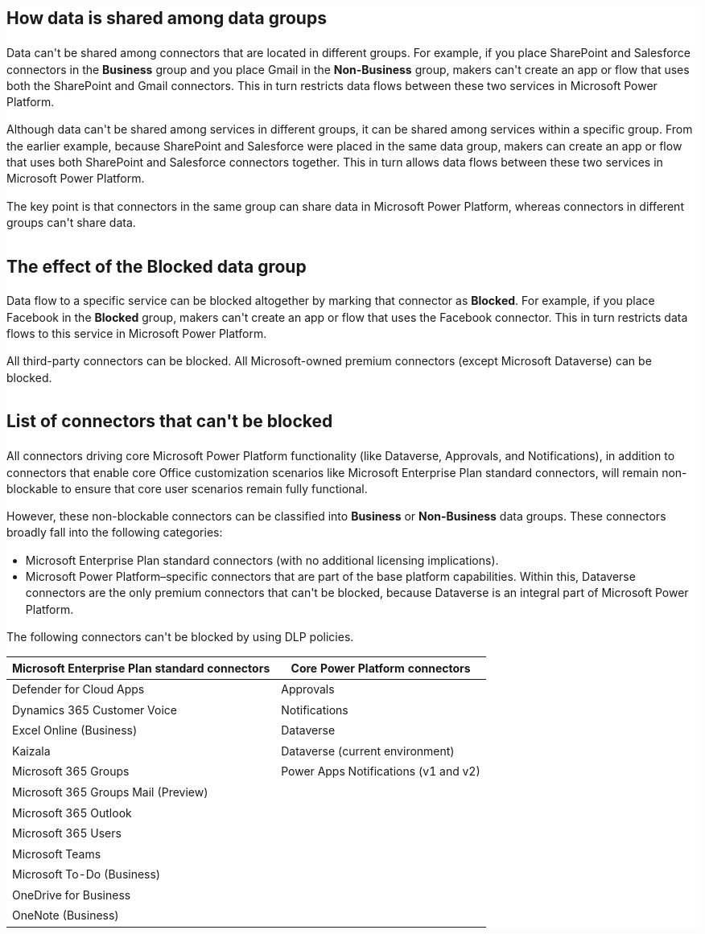 ## How data is shared among data groups

Data can't be shared among connectors that are located in different groups. For example, if you place SharePoint and Salesforce connectors in the **Business** group and you place Gmail in the **Non-Business** group, makers can't create an app or flow that uses both the SharePoint and Gmail connectors. This in turn restricts data flows between these two services in Microsoft Power Platform.

Although data can't be shared among services in different groups, it can be shared among services within a specific group. From the earlier example, because SharePoint and Salesforce were placed in the same data group, makers can create an app or flow that uses both SharePoint and Salesforce connectors together. This in turn allows data flows between these two services in Microsoft Power Platform.

The key point is that connectors in the same group can share data in Microsoft Power Platform, whereas connectors in different groups can't share data.

## The effect of the Blocked data group

Data flow to a specific service can be blocked altogether by marking that connector as **Blocked**. For example, if you place Facebook in the **Blocked** group, makers can't create an app or flow that uses the Facebook connector. This in turn restricts data flows to this service in Microsoft Power Platform. 

All third-party connectors can be blocked. All Microsoft-owned premium connectors (except Microsoft Dataverse) can be blocked.

## List of connectors that can't be blocked

All connectors driving core Microsoft Power Platform functionality (like Dataverse, Approvals, and Notifications), in addition to connectors that enable core Office customization scenarios like Microsoft Enterprise Plan standard connectors, will remain non-blockable to ensure that core user scenarios remain fully functional.

However, these non-blockable connectors can be classified into **Business** or **Non-Business** data groups. These connectors broadly fall into the following categories:

- Microsoft Enterprise Plan standard connectors (with no additional licensing implications).
- Microsoft Power Platform–specific connectors that are part of the base platform capabilities. Within this, Dataverse connectors are the only premium connectors that can't be blocked, because Dataverse is an integral part of Microsoft Power Platform. 

The following connectors can't be blocked by using DLP policies.


|Microsoft Enterprise Plan standard connectors | Core Power Platform connectors  |
|---------|---------|
|Defender for Cloud Apps      | Approvals        |
|Dynamics 365 Customer Voice      | Notifications        |
|Excel Online (Business)     | Dataverse       |
|Kaizala       | Dataverse (current environment)        |
|Microsoft 365 Groups      | Power Apps Notifications (v1 and v2)        |
|Microsoft 365 Groups Mail (Preview)      |         |
|Microsoft 365 Outlook      |         |
|Microsoft 365 Users      |         |
|Microsoft Teams       |      |
|Microsoft To-Do (Business)      |     |
|OneDrive for Business      |         |
|OneNote (Business)      |         |